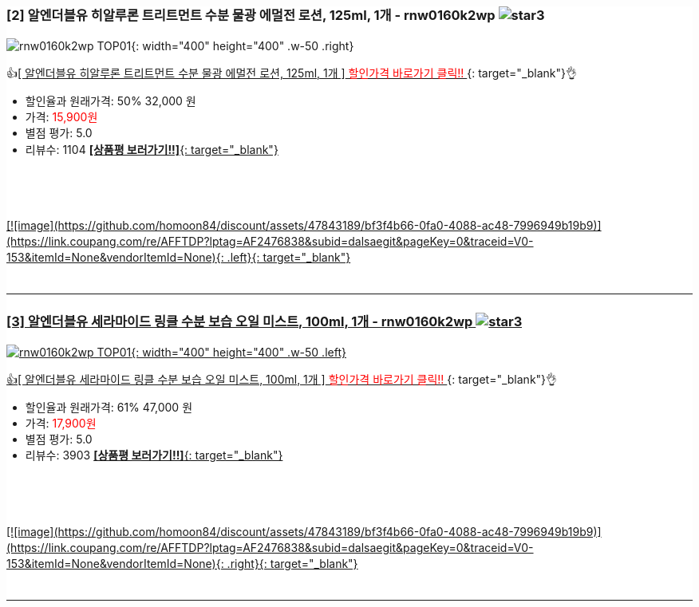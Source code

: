 
        
        
### [2]  알엔더블유 히알루론 트리트먼트 수분 물광 에멀전 로션, 125ml, 1개 - rnw0160k2wp  <img width="81" alt="star3" src="https://user-images.githubusercontent.com/78655692/151471989-9e21d7a8-a7b6-44b0-b598-2bb204b56b00.png">

![rnw0160k2wp TOP01](https://thumbnail9.coupangcdn.com/thumbnails/remote/230x230ex/image/retail/images/4522379658297-a4e9a4e5-fae6-4f4c-8a82-8e2d76893ad6.jpg){: width="400" height="400" .w-50 .right}


👍<a href="https://link.coupang.com/re/AFFTDP?lptag=AF2476838&subid=dalsaegit&pageKey=0&traceid=V0-153&itemId=None&vendorItemId=None">[ 알엔더블유 히알루론 트리트먼트 수분 물광 에멀전 로션, 125ml, 1개 ]<font color=red> 할인가격 바로가기 클릭!! </font></a>{: target="_blank"}👌
<br>
- 할인율과 원래가격: 50%  32,000   원
- 가격: <span style='color:red'>15,900원</span>
- 별점 평가: 5.0
- 리뷰수: 1104 <a href="https://link.coupang.com/re/AFFTDP?lptag=AF2476838&subid=dalsaegit&pageKey=0&traceid=V0-153&itemId=None&vendorItemId=None"> <strong>[상품평 보러가기!!]</strong>{: target="_blank"}
<br>
<br>
<br>
[![image](https://github.com/homoon84/discount/assets/47843189/bf3f4b66-0fa0-4088-ac48-7996949b19b9)](https://link.coupang.com/re/AFFTDP?lptag=AF2476838&subid=dalsaegit&pageKey=0&traceid=V0-153&itemId=None&vendorItemId=None){: .left}{: target="_blank"}
<br>
<br>

---

        
        
### [3]  알엔더블유 세라마이드 링클 수분 보습 오일 미스트, 100ml, 1개 - rnw0160k2wp  <img width="81" alt="star3" src="https://user-images.githubusercontent.com/78655692/151471989-9e21d7a8-a7b6-44b0-b598-2bb204b56b00.png">

![rnw0160k2wp TOP01](https://thumbnail10.coupangcdn.com/thumbnails/remote/230x230ex/image/retail/images/1058709300089935-d5b93b86-4790-4e63-8af8-f5cdcd66d8cc.jpg){: width="400" height="400" .w-50 .left}


👍<a href="https://link.coupang.com/re/AFFTDP?lptag=AF2476838&subid=dalsaegit&pageKey=0&traceid=V0-153&itemId=None&vendorItemId=None">[ 알엔더블유 세라마이드 링클 수분 보습 오일 미스트, 100ml, 1개 ]<font color=red> 할인가격 바로가기 클릭!! </font></a>{: target="_blank"}👌
<br>
- 할인율과 원래가격: 61%  47,000   원
- 가격: <span style='color:red'>17,900원</span>
- 별점 평가: 5.0
- 리뷰수: 3903 <a href="https://link.coupang.com/re/AFFTDP?lptag=AF2476838&subid=dalsaegit&pageKey=0&traceid=V0-153&itemId=None&vendorItemId=None"> <strong>[상품평 보러가기!!]</strong>{: target="_blank"}
<br>
<br>
<br>
[![image](https://github.com/homoon84/discount/assets/47843189/bf3f4b66-0fa0-4088-ac48-7996949b19b9)](https://link.coupang.com/re/AFFTDP?lptag=AF2476838&subid=dalsaegit&pageKey=0&traceid=V0-153&itemId=None&vendorItemId=None){: .right}{: target="_blank"}
<br>
<br>

---
